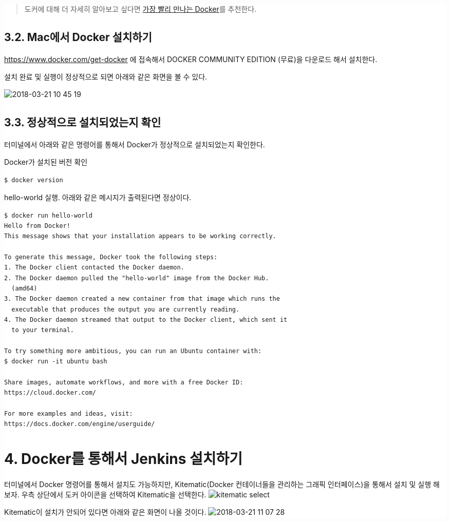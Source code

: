 > 도커에 대해 더 자세히 알아보고 싶다면 [가장 빨리 만나는 Docker](http://pyrasis.com/docker.html)를 추천한다.

## 3.2. Mac에서 Docker 설치하기

https://www.docker.com/get-docker 에 접속해서 DOCKER COMMUNITY EDITION (무료)을 다운로드 해서 설치한다. 

설치 완료 및 실행이 정상적으로 되면 아래와 같은 화면을 볼 수 있다.

![2018-03-21 10 45 19](https://user-images.githubusercontent.com/1261904/37872219-cbfafbfe-303d-11e8-9575-d38a1eff9097.png)

## 3.3. 정상적으로 설치되었는지 확인

터미널에서 아래와 같은 명령어를 통해서 Docker가 정상적으로 설치되었는지 확인한다.  

Docker가 설치된 버전 확인

```
$ docker version 
```

hello-world 실행. 아래와 같은 메시지가 출력된다면 정상이다.

```
$ docker run hello-world  
Hello from Docker!
This message shows that your installation appears to be working correctly.

To generate this message, Docker took the following steps:
1. The Docker client contacted the Docker daemon.
2. The Docker daemon pulled the "hello-world" image from the Docker Hub.
  (amd64)
3. The Docker daemon created a new container from that image which runs the
  executable that produces the output you are currently reading.
4. The Docker daemon streamed that output to the Docker client, which sent it
  to your terminal.

To try something more ambitious, you can run an Ubuntu container with:
$ docker run -it ubuntu bash

Share images, automate workflows, and more with a free Docker ID:
https://cloud.docker.com/

For more examples and ideas, visit:
https://docs.docker.com/engine/userguide/
```

# 4. Docker를 통해서 Jenkins 설치하기

터미널에서 Docker 명령어를 통해서 설치도 가능하지만, Kitematic(Docker 컨테이너들을 관리하는 그래픽 인터페이스)을 통해서 설치 및 실행 해보자.
우측 상단에서 도커 아이콘을 선택하여 Kitematic을 선택한다.
![kitematic select](https://user-images.githubusercontent.com/1261904/37872297-abcddba6-303f-11e8-9e87-bb49ba1d1268.png)

Kitematic이 설치가 안되어 있다면 아래와 같은 화면이 나올 것이다.
![2018-03-21 11 07 28](https://user-images.githubusercontent.com/1261904/37872322-4844bc16-3040-11e8-9978-e8c9571174c0.png)
